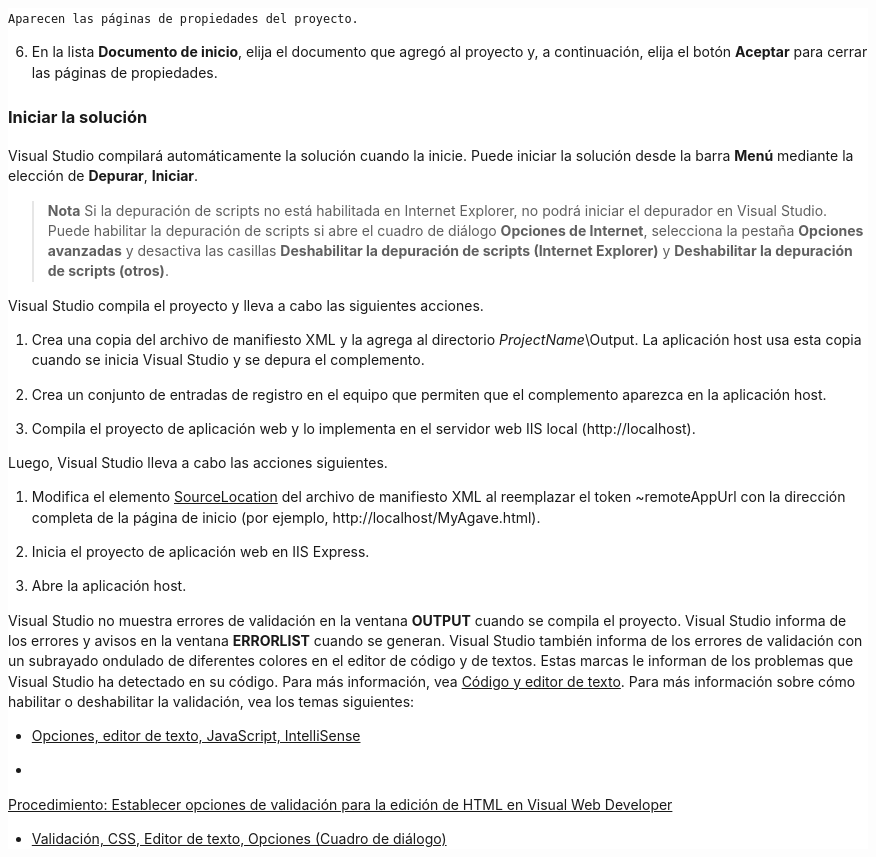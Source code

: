    Aparecen las páginas de propiedades del proyecto.
    
6. En la lista  **Documento de inicio**, elija el documento que agregó al proyecto y, a continuación, elija el botón  **Aceptar** para cerrar las páginas de propiedades.
    

### <a name="start-the-solution"></a>Iniciar la solución


Visual Studio compilará automáticamente la solución cuando la inicie. Puede iniciar la solución desde la barra  **Menú** mediante la elección de **Depurar**,  **Iniciar**. 


 >**Nota**  Si la depuración de scripts no está habilitada en Internet Explorer, no podrá iniciar el depurador en Visual Studio. Puede habilitar la depuración de scripts si abre el cuadro de diálogo  **Opciones de Internet**, selecciona la pestaña  **Opciones avanzadas** y desactiva las casillas **Deshabilitar la depuración de scripts (Internet Explorer)** y **Deshabilitar la depuración de scripts (otros)**.

Visual Studio compila el proyecto y lleva a cabo las siguientes acciones.


1. Crea una copia del archivo de manifiesto XML y la agrega al directorio  _ProjectName_\Output. La aplicación host usa esta copia cuando se inicia Visual Studio y se depura el complemento.
    
2. Crea un conjunto de entradas de registro en el equipo que permiten que el complemento aparezca en la aplicación host.
    
3. Compila el proyecto de aplicación web y lo implementa en el servidor web IIS local (http://localhost). 
    
Luego, Visual Studio lleva a cabo las acciones siguientes.


1. Modifica el elemento [SourceLocation](http://msdn.microsoft.com/en-us/library/e6ea8cd4-7c8b-1da7-d8f8-8d3c80a088bc%28Office.15%29.aspx) del archivo de manifiesto XML al reemplazar el token ~remoteAppUrl con la dirección completa de la página de inicio (por ejemplo, http://localhost/MyAgave.html).
    
2. Inicia el proyecto de aplicación web en IIS Express.
    
3. Abre la aplicación host. 
    
Visual Studio no muestra errores de validación en la ventana  **OUTPUT** cuando se compila el proyecto. Visual Studio informa de los errores y avisos en la ventana **ERRORLIST** cuando se generan. Visual Studio también informa de los errores de validación con un subrayado ondulado de diferentes colores en el editor de código y de textos. Estas marcas le informan de los problemas que Visual Studio ha detectado en su código. Para más información, vea [Código y editor de texto](http://go.microsoft.com/fwlink/?LinkID=128497). Para más información sobre cómo habilitar o deshabilitar la validación, vea los temas siguientes: 


- [Opciones, editor de texto, JavaScript, IntelliSense](http://go.microsoft.com/fwlink/?LinkID=238779)
    
- 

  [Procedimiento: Establecer opciones de validación para la edición de HTML en Visual Web Developer](http://msdn.microsoft.com/en-us/library/vstudio/0byxkfet%28v=vs.100%29.aspx)
    
- [Validación, CSS, Editor de texto, Opciones (Cuadro de diálogo)](http://go.microsoft.com/fwlink/?LinkID=238780)
    